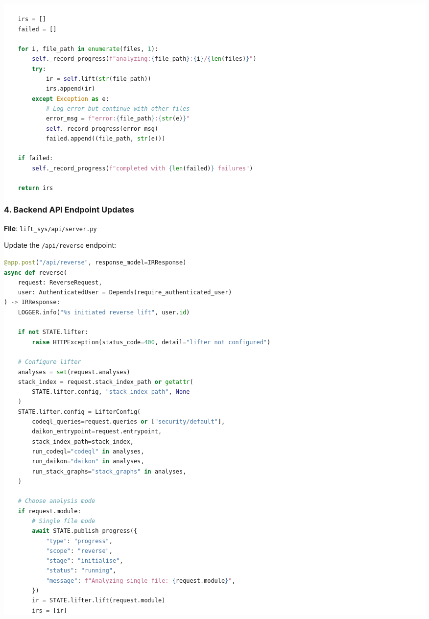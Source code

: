 ```python

    irs = []
    failed = []

    for i, file_path in enumerate(files, 1):
        self._record_progress(f"analyzing:{file_path}:{i}/{len(files)}")
        try:
            ir = self.lift(str(file_path))
            irs.append(ir)
        except Exception as e:
            # Log error but continue with other files
            error_msg = f"error:{file_path}:{str(e)}"
            self._record_progress(error_msg)
            failed.append((file_path, str(e)))

    if failed:
        self._record_progress(f"completed with {len(failed)} failures")

    return irs
```

### 4. Backend API Endpoint Updates

**File**: `lift_sys/api/server.py`

Update the `/api/reverse` endpoint:

```python
@app.post("/api/reverse", response_model=IRResponse)
async def reverse(
    request: ReverseRequest,
    user: AuthenticatedUser = Depends(require_authenticated_user)
) -> IRResponse:
    LOGGER.info("%s initiated reverse lift", user.id)

    if not STATE.lifter:
        raise HTTPException(status_code=400, detail="lifter not configured")

    # Configure lifter
    analyses = set(request.analyses)
    stack_index = request.stack_index_path or getattr(
        STATE.lifter.config, "stack_index_path", None
    )
    STATE.lifter.config = LifterConfig(
        codeql_queries=request.queries or ["security/default"],
        daikon_entrypoint=request.entrypoint,
        stack_index_path=stack_index,
        run_codeql="codeql" in analyses,
        run_daikon="daikon" in analyses,
        run_stack_graphs="stack_graphs" in analyses,
    )

    # Choose analysis mode
    if request.module:
        # Single file mode
        await STATE.publish_progress({
            "type": "progress",
            "scope": "reverse",
            "stage": "initialise",
            "status": "running",
            "message": f"Analyzing single file: {request.module}",
        })
        ir = STATE.lifter.lift(request.module)
        irs = [ir]
```